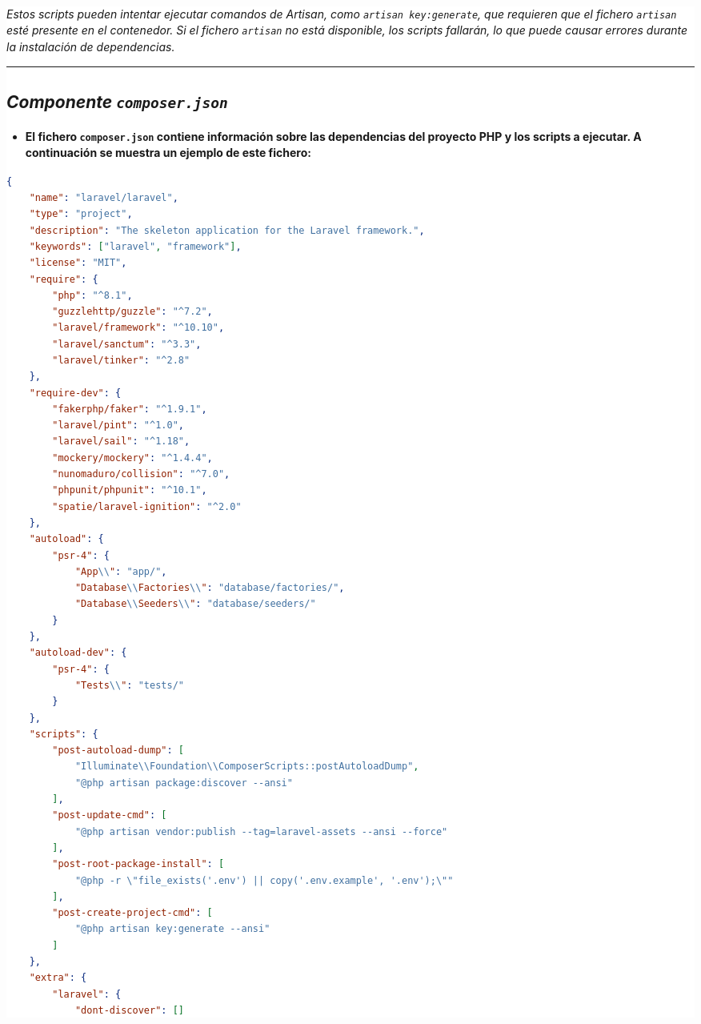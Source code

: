 *Estos scripts pueden intentar ejecutar comandos de Artisan, como `artisan key:generate`, que requieren que el fichero `artisan` esté presente en el contenedor. Si el fichero `artisan` no está disponible, los scripts fallarán, lo que puede causar errores durante la instalación de dependencias.*

---

## ***Componente `composer.json`***

- **El fichero `composer.json` contiene información sobre las dependencias del proyecto PHP y los scripts a ejecutar. A continuación se muestra un ejemplo de este fichero:**

```json
{
    "name": "laravel/laravel",
    "type": "project",
    "description": "The skeleton application for the Laravel framework.",
    "keywords": ["laravel", "framework"],
    "license": "MIT",
    "require": {
        "php": "^8.1",
        "guzzlehttp/guzzle": "^7.2",
        "laravel/framework": "^10.10",
        "laravel/sanctum": "^3.3",
        "laravel/tinker": "^2.8"
    },
    "require-dev": {
        "fakerphp/faker": "^1.9.1",
        "laravel/pint": "^1.0",
        "laravel/sail": "^1.18",
        "mockery/mockery": "^1.4.4",
        "nunomaduro/collision": "^7.0",
        "phpunit/phpunit": "^10.1",
        "spatie/laravel-ignition": "^2.0"
    },
    "autoload": {
        "psr-4": {
            "App\\": "app/",
            "Database\\Factories\\": "database/factories/",
            "Database\\Seeders\\": "database/seeders/"
        }
    },
    "autoload-dev": {
        "psr-4": {
            "Tests\\": "tests/"
        }
    },
    "scripts": {
        "post-autoload-dump": [
            "Illuminate\\Foundation\\ComposerScripts::postAutoloadDump",
            "@php artisan package:discover --ansi"
        ],
        "post-update-cmd": [
            "@php artisan vendor:publish --tag=laravel-assets --ansi --force"
        ],
        "post-root-package-install": [
            "@php -r \"file_exists('.env') || copy('.env.example', '.env');\""
        ],
        "post-create-project-cmd": [
            "@php artisan key:generate --ansi"
        ]
    },
    "extra": {
        "laravel": {
            "dont-discover": []
```